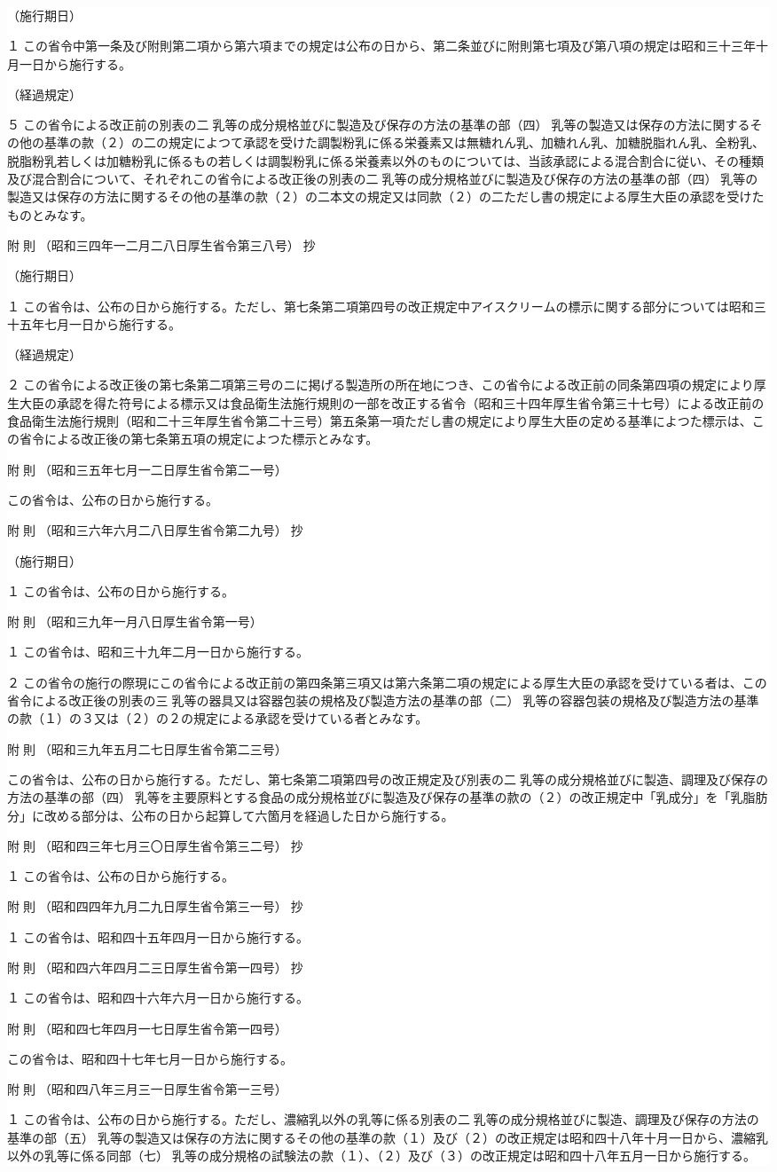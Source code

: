 （施行期日）

１ この省令中第一条及び附則第二項から第六項までの規定は公布の日から、第二条並びに附則第七項及び第八項の規定は昭和三十三年十月一日から施行する。

（経過規定）

５ この省令による改正前の別表の二 乳等の成分規格並びに製造及び保存の方法の基準の部（四） 乳等の製造又は保存の方法に関するその他の基準の款（２）の二の規定によつて承認を受けた調製粉乳に係る栄養素又は無糖れん乳、加糖れん乳、加糖脱脂れん乳、全粉乳、脱脂粉乳若しくは加糖粉乳に係るもの若しくは調製粉乳に係る栄養素以外のものについては、当該承認による混合割合に従い、その種類及び混合割合について、それぞれこの省令による改正後の別表の二 乳等の成分規格並びに製造及び保存の方法の基準の部（四） 乳等の製造又は保存の方法に関するその他の基準の款（２）の二本文の規定又は同款（２）の二ただし書の規定による厚生大臣の承認を受けたものとみなす。

附 則 （昭和三四年一二月二八日厚生省令第三八号） 抄

（施行期日）

１ この省令は、公布の日から施行する。ただし、第七条第二項第四号の改正規定中アイスクリームの標示に関する部分については昭和三十五年七月一日から施行する。

（経過規定）

２ この省令による改正後の第七条第二項第三号のニに掲げる製造所の所在地につき、この省令による改正前の同条第四項の規定により厚生大臣の承認を得た符号による標示又は食品衛生法施行規則の一部を改正する省令（昭和三十四年厚生省令第三十七号）による改正前の食品衛生法施行規則（昭和二十三年厚生省令第二十三号）第五条第一項ただし書の規定により厚生大臣の定める基準によつた標示は、この省令による改正後の第七条第五項の規定によつた標示とみなす。

附 則 （昭和三五年七月一二日厚生省令第二一号）

この省令は、公布の日から施行する。

附 則 （昭和三六年六月二八日厚生省令第二九号） 抄

（施行期日）

１ この省令は、公布の日から施行する。

附 則 （昭和三九年一月八日厚生省令第一号）

１ この省令は、昭和三十九年二月一日から施行する。

２ この省令の施行の際現にこの省令による改正前の第四条第三項又は第六条第二項の規定による厚生大臣の承認を受けている者は、この省令による改正後の別表の三 乳等の器具又は容器包装の規格及び製造方法の基準の部（二） 乳等の容器包装の規格及び製造方法の基準の款（１）の３又は（２）の２の規定による承認を受けている者とみなす。

附 則 （昭和三九年五月二七日厚生省令第二三号）

この省令は、公布の日から施行する。ただし、第七条第二項第四号の改正規定及び別表の二 乳等の成分規格並びに製造、調理及び保存の方法の基準の部（四） 乳等を主要原料とする食品の成分規格並びに製造及び保存の基準の款の（２）の改正規定中「乳成分」を「乳脂肪分」に改める部分は、公布の日から起算して六箇月を経過した日から施行する。

附 則 （昭和四三年七月三〇日厚生省令第三二号） 抄

１ この省令は、公布の日から施行する。

附 則 （昭和四四年九月二九日厚生省令第三一号） 抄

１ この省令は、昭和四十五年四月一日から施行する。

附 則 （昭和四六年四月二三日厚生省令第一四号） 抄

１ この省令は、昭和四十六年六月一日から施行する。

附 則 （昭和四七年四月一七日厚生省令第一四号）

この省令は、昭和四十七年七月一日から施行する。

附 則 （昭和四八年三月三一日厚生省令第一三号）

１ この省令は、公布の日から施行する。ただし、濃縮乳以外の乳等に係る別表の二 乳等の成分規格並びに製造、調理及び保存の方法の基準の部（五） 乳等の製造又は保存の方法に関するその他の基準の款（１）及び（２）の改正規定は昭和四十八年十月一日から、濃縮乳以外の乳等に係る同部（七） 乳等の成分規格の試験法の款（１）、（２）及び（３）の改正規定は昭和四十八年五月一日から施行する。
